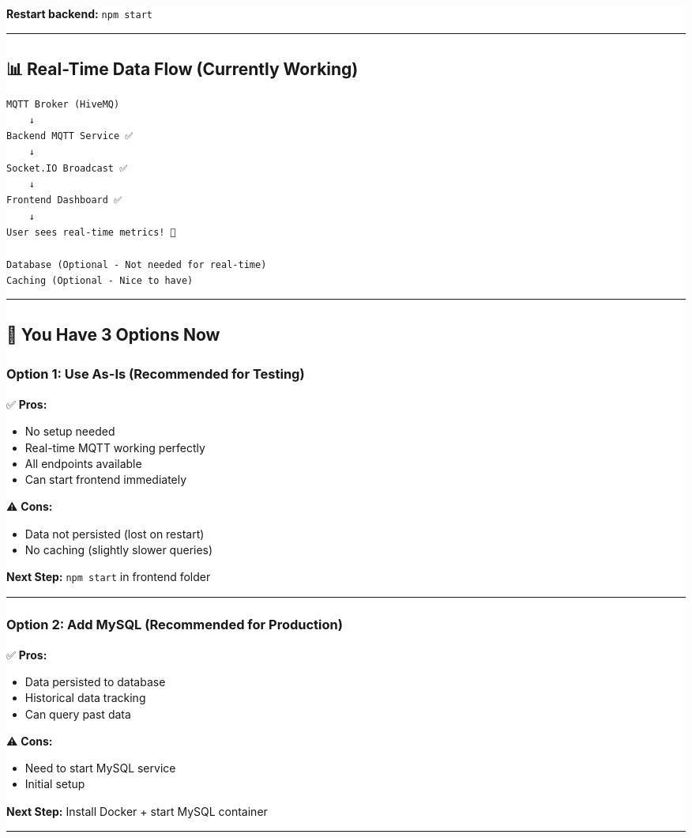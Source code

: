 **Restart backend:** `npm start`

---

## 📊 Real-Time Data Flow (Currently Working)

```
MQTT Broker (HiveMQ)
    ↓
Backend MQTT Service ✅
    ↓
Socket.IO Broadcast ✅
    ↓
Frontend Dashboard ✅
    ↓
User sees real-time metrics! 🎉

Database (Optional - Not needed for real-time)
Caching (Optional - Nice to have)
```

---

## 🎯 You Have 3 Options Now

### Option 1: Use As-Is (Recommended for Testing)
✅ **Pros:**
- No setup needed
- Real-time MQTT working perfectly
- All endpoints available
- Can start frontend immediately

⚠️ **Cons:**
- Data not persisted (lost on restart)
- No caching (slightly slower queries)

**Next Step:** `npm start` in frontend folder

---

### Option 2: Add MySQL (Recommended for Production)
✅ **Pros:**
- Data persisted to database
- Historical data tracking
- Can query past data

⚠️ **Cons:**
- Need to start MySQL service
- Initial setup

**Next Step:** Install Docker + start MySQL container

---
